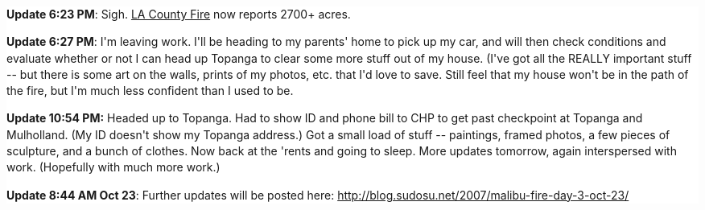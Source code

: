 **Update 6:23 PM**: Sigh. [LA County
Fire](http://www.fire.lacounty.gov/) now reports 2700+ acres.

**Update 6:27 PM**: I'm leaving work. I'll be heading to my parents'
home to pick up my car, and will then check conditions and evaluate
whether or not I can head up Topanga to clear some more stuff out of my
house. (I've got all the REALLY important stuff -- but there is some art
on the walls, prints of my photos, etc. that I'd love to save. Still
feel that my house won't be in the path of the fire, but I'm much less
confident than I used to be.

**Update 10:54 PM:** Headed up to Topanga. Had to show ID and phone bill
to CHP to get past checkpoint at Topanga and Mulholland. (My ID doesn't
show my Topanga address.) Got a small load of stuff -- paintings, framed
photos, a few pieces of sculpture, and a bunch of clothes. Now back at
the 'rents and going to sleep. More updates tomorrow, again interspersed
with work. (Hopefully with much more work.)

**Update 8:44 AM Oct 23**: Further updates will be posted here:
<http://blog.sudosu.net/2007/malibu-fire-day-3-oct-23/>

